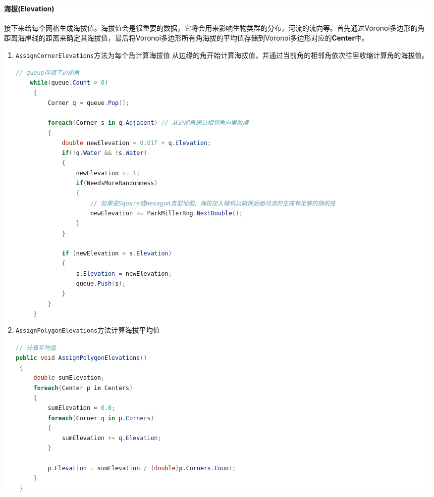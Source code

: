 #### 海拔(Elevation)
接下来给每个网格生成海拔值。海拔值会是很重要的数据，它将会用来影响生物类群的分布，河流的流向等。首先通过Voronoi多边形的角距离海岸线的距离来确定其海拔值，最后将Voronoi多边形所有角海拔的平均值存储到Voronoi多边形对应的**Center**中。
1. `AssignCornerElevations`方法为每个角计算海拔值
   从边缘的角开始计算海拔值，并通过当前角的相邻角依次往里收缩计算角的海拔值。

   ```c#
   // queue存储了边缘角
       while(queue.Count > 0)
        {
            Corner q = queue.Pop();
   
            foreach(Corner s in q.Adjacent) // 从边缘角通过相邻角向里收缩 
            {
                double newElevation = 0.01f + q.Elevation;
                if(!q.Water && !s.Water)
                {
                    newElevation += 1;
                    if(NeedsMoreRandomness)
                    {
                        // 如果是Square或Hexagon类型地图，海拔加入随机以确保后面河流的生成有足够的随机性
                        newElevation += ParkMillerRng.NextDouble();
                    }
                }
   
                if (newElevation < s.Elevation)
                {
                    s.Elevation = newElevation;
                    queue.Push(s);
                }
            }
        }
   ```

2. `AssignPolygonElevations`方法计算海拔平均值
   ```c#
   // 计算平均值
   public void AssignPolygonElevations()
    {
        double sumElevation;
        foreach(Center p in Centers)
        {
            sumElevation = 0.0;
            foreach(Corner q in p.Corners)
            {
                sumElevation += q.Elevation;
            }
   
            p.Elevation = sumElevation / (double)p.Corners.Count;
        }
    }
   ```
